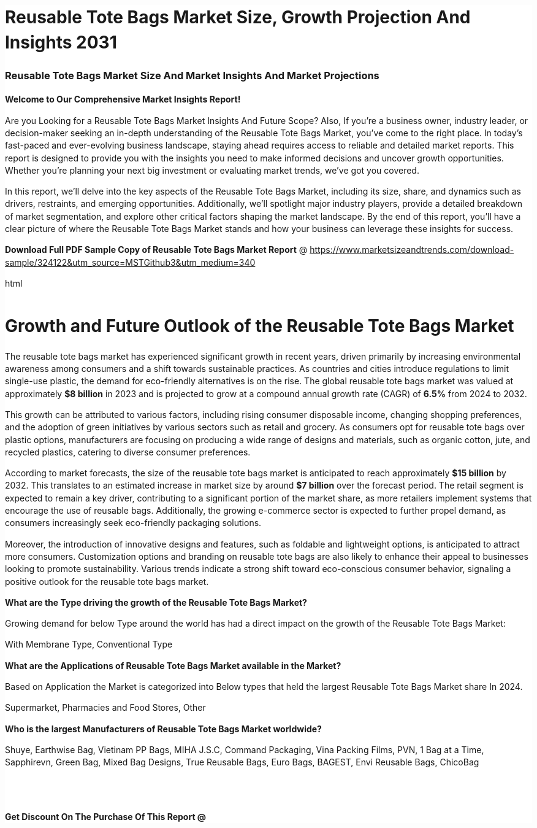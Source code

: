 <H1> Reusable Tote Bags Market Size, Growth Projection And Insights 2031</H1><div class="" data-test-id=""><h3><span class="">Reusable Tote Bags Market Size And Market Insights And Market Projections</span></h3></div><div class="" data-test-id=""><p><strong>Welcome to Our Comprehensive Market Insights Report!</strong></p><p>Are you Looking for a Reusable Tote Bags Market Insights And Future Scope? Also, If you&rsquo;re a business owner, industry leader, or decision-maker seeking an in-depth understanding of the Reusable Tote Bags Market, you&rsquo;ve come to the right place. In today&rsquo;s fast-paced and ever-evolving business landscape, staying ahead requires access to reliable and detailed market reports. This report is designed to provide you with the insights you need to make informed decisions and uncover growth opportunities. Whether you&rsquo;re planning your next big investment or evaluating market trends, we&rsquo;ve got you covered.</p><p>In this report, we&rsquo;ll delve into the key aspects of the Reusable Tote Bags Market, including its size, share, and dynamics such as drivers, restraints, and emerging opportunities. Additionally, we&rsquo;ll spotlight major industry players, provide a detailed breakdown of market segmentation, and explore other critical factors shaping the market landscape. By the end of this report, you&rsquo;ll have a clear picture of where the Reusable Tote Bags Market stands and how your business can leverage these insights for success.</p><p><strong>Download Full PDF Sample Copy of Reusable Tote Bags Market Report</strong> @ <a href="https://www.marketsizeandtrends.com/download-sample/324122&utm_source=MSTGithub3&utm_medium=340" target="_blank">https://www.marketsizeandtrends.com/download-sample/324122&utm_source=MSTGithub3&utm_medium=340</a></p></div><div class="" data-test-id=""><p><span class="">html<!DOCTYPE html><html lang="en"><head> <meta charset="UTF-8"> <meta name="viewport" content="width=device-width, initial-scale=1.0"> <title>Reusable Tote Bags Market Growth</title></head><body> <h1>Growth and Future Outlook of the Reusable Tote Bags Market</h1> <p>The reusable tote bags market has experienced significant growth in recent years, driven primarily by increasing environmental awareness among consumers and a shift towards sustainable practices. As countries and cities introduce regulations to limit single-use plastic, the demand for eco-friendly alternatives is on the rise. The global reusable tote bags market was valued at approximately <strong>$8 billion</strong> in 2023 and is projected to grow at a compound annual growth rate (CAGR) of <strong>6.5%</strong> from 2024 to 2032.</p> <p>This growth can be attributed to various factors, including rising consumer disposable income, changing shopping preferences, and the adoption of green initiatives by various sectors such as retail and grocery. As consumers opt for reusable tote bags over plastic options, manufacturers are focusing on producing a wide range of designs and materials, such as organic cotton, jute, and recycled plastics, catering to diverse consumer preferences.</p> <p style="font-weight: bold;"></p> <p>According to market forecasts, the size of the reusable tote bags market is anticipated to reach approximately <strong>$15 billion</strong> by 2032. This translates to an estimated increase in market size by around <strong>$7 billion</strong> over the forecast period. The retail segment is expected to remain a key driver, contributing to a significant portion of the market share, as more retailers implement systems that encourage the use of reusable bags. Additionally, the growing e-commerce sector is expected to further propel demand, as consumers increasingly seek eco-friendly packaging solutions.</p> <p>Moreover, the introduction of innovative designs and features, such as foldable and lightweight options, is anticipated to attract more consumers. Customization options and branding on reusable tote bags are also likely to enhance their appeal to businesses looking to promote sustainability. Various trends indicate a strong shift toward eco-conscious consumer behavior, signaling a positive outlook for the reusable tote bags market.</p></body></html></span></p><p><strong><span class="">What are the&nbsp;Type driving the growth of the Reusable Tote Bags Market?</span></strong></p></div><div class="" data-test-id=""><p><span class="">Growing demand for below Type around the world has had a direct impact on the growth of the Reusable Tote Bags Market:</span></p></div><div class="" data-test-id=""><p>With Membrane Type, Conventional Type</p><p><span class=""><strong>What are the&nbsp;Applications&nbsp;of Reusable Tote Bags Market available in the Market?</strong></span></p></div><div class="" data-test-id=""><p><span class="">Based on Application the Market is categorized into Below types that held the largest Reusable Tote Bags Market share In 2024.</span></p></div><div class="" data-test-id=""><p><span class="">Supermarket, Pharmacies and Food Stores, Other</span></p><p><span class=""><strong>Who is the largest Manufacturers of Reusable Tote Bags Market worldwide?</strong></span></p></div><div class="" data-test-id=""><p><span class="">Shuye, Earthwise Bag, Vietinam PP Bags, MIHA J.S.C, Command Packaging, Vina Packing Films, PVN, 1 Bag at a Time, Sapphirevn, Green Bag, Mixed Bag Designs, True Reusable Bags, Euro Bags, BAGEST, Envi Reusable Bags, ChicoBag</span></p></div><div class="" data-test-id="">&nbsp;</div><div class="" data-test-id="">&nbsp;</div><div class="" data-test-id=""><p><span class=""><strong>Get Discount On The Purchase Of This Report @</strong>